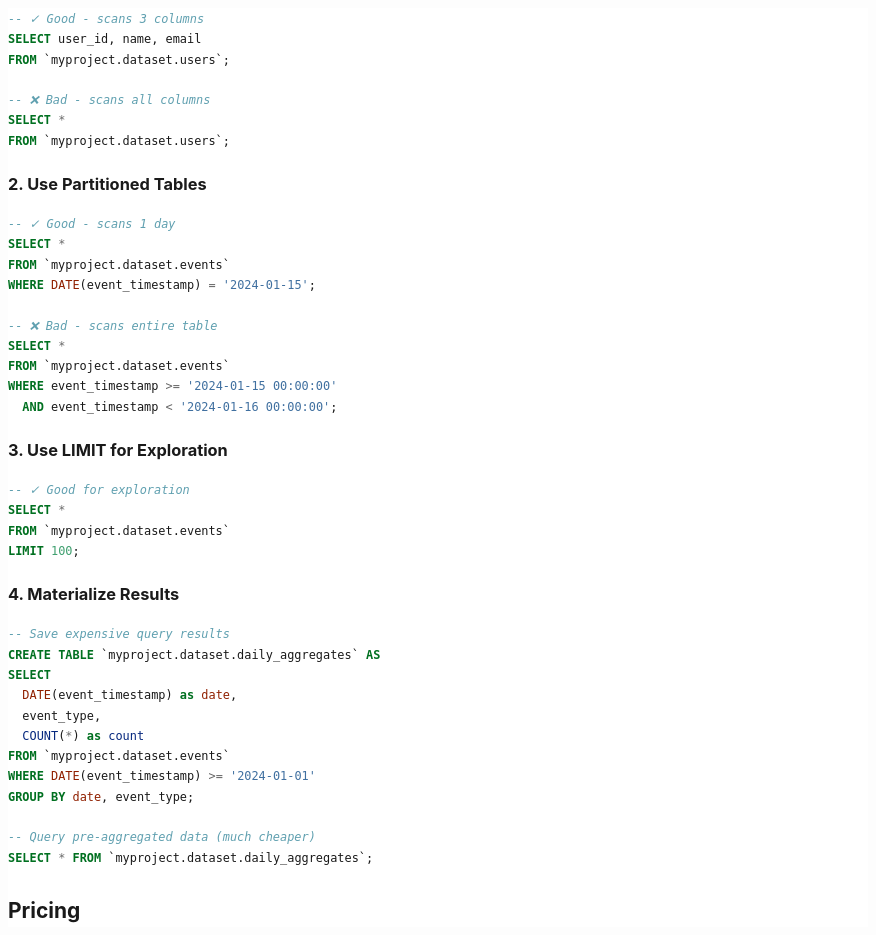 ```sql
-- ✓ Good - scans 3 columns
SELECT user_id, name, email
FROM `myproject.dataset.users`;

-- ❌ Bad - scans all columns
SELECT *
FROM `myproject.dataset.users`;
```

### 2. Use Partitioned Tables

```sql
-- ✓ Good - scans 1 day
SELECT *
FROM `myproject.dataset.events`
WHERE DATE(event_timestamp) = '2024-01-15';

-- ❌ Bad - scans entire table
SELECT *
FROM `myproject.dataset.events`
WHERE event_timestamp >= '2024-01-15 00:00:00'
  AND event_timestamp < '2024-01-16 00:00:00';
```

### 3. Use LIMIT for Exploration

```sql
-- ✓ Good for exploration
SELECT *
FROM `myproject.dataset.events`
LIMIT 100;
```

### 4. Materialize Results

```sql
-- Save expensive query results
CREATE TABLE `myproject.dataset.daily_aggregates` AS
SELECT
  DATE(event_timestamp) as date,
  event_type,
  COUNT(*) as count
FROM `myproject.dataset.events`
WHERE DATE(event_timestamp) >= '2024-01-01'
GROUP BY date, event_type;

-- Query pre-aggregated data (much cheaper)
SELECT * FROM `myproject.dataset.daily_aggregates`;
```

## Pricing
